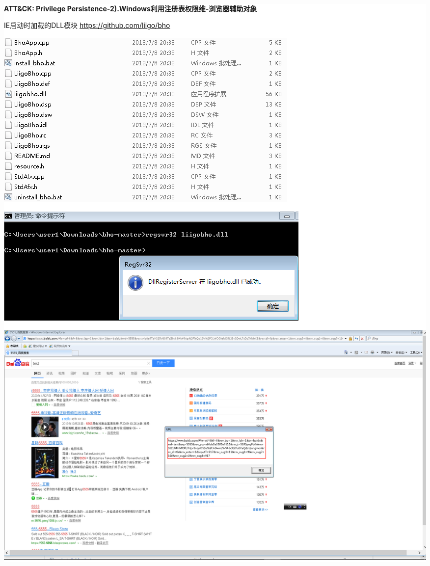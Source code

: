 **ATT&CK: Privilege Persistence-2).Windows利用注册表权限维-浏览器辅助对象**

IE启动时加载的DLL模块 https://github.com/liigo/bho

![](media/3ccdc70aec074991eba4effb0a4ca446.png)

![](media/61a27bd6eecc8792491d5c88cd7f2979.png)

![](media/b88bd205f2c50926fdf6f2ad41d35dda.png)

